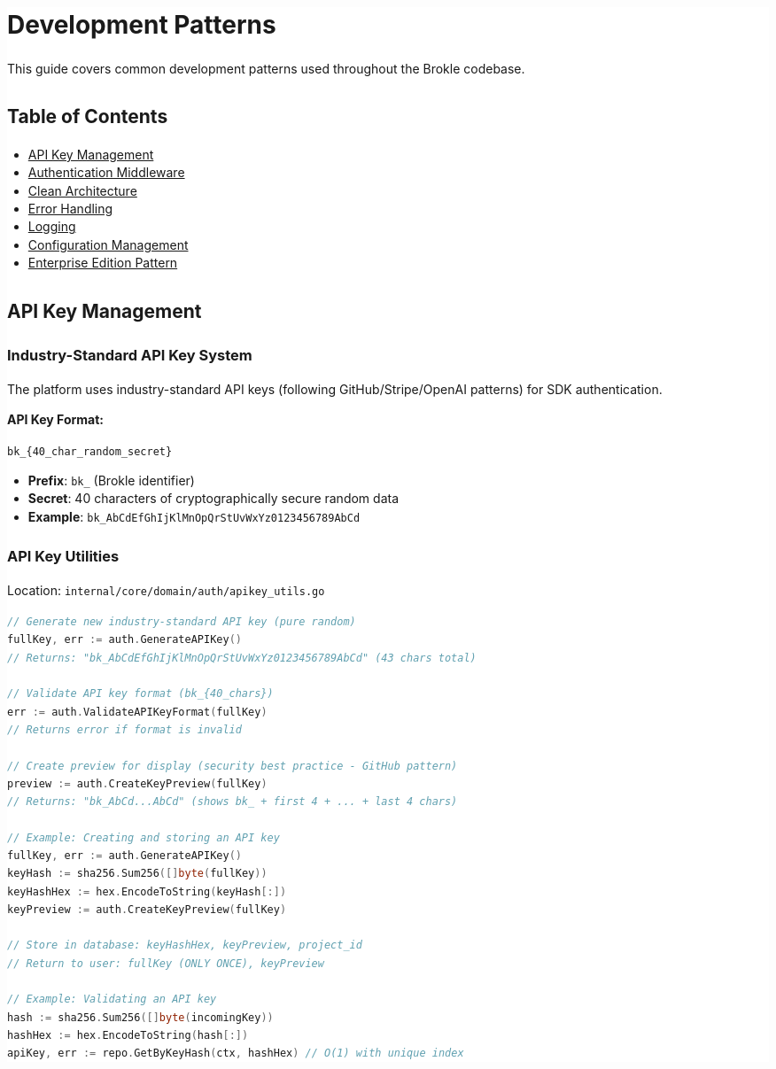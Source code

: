 # Development Patterns

This guide covers common development patterns used throughout the Brokle codebase.

## Table of Contents
- [API Key Management](#api-key-management)
- [Authentication Middleware](#authentication-middleware)
- [Clean Architecture](#clean-architecture)
- [Error Handling](#error-handling)
- [Logging](#logging)
- [Configuration Management](#configuration-management)
- [Enterprise Edition Pattern](#enterprise-edition-pattern)

## API Key Management

### Industry-Standard API Key System

The platform uses industry-standard API keys (following GitHub/Stripe/OpenAI patterns) for SDK authentication.

**API Key Format:**
```
bk_{40_char_random_secret}
```
- **Prefix**: `bk_` (Brokle identifier)
- **Secret**: 40 characters of cryptographically secure random data
- **Example**: `bk_AbCdEfGhIjKlMnOpQrStUvWxYz0123456789AbCd`

### API Key Utilities

Location: `internal/core/domain/auth/apikey_utils.go`

```go
// Generate new industry-standard API key (pure random)
fullKey, err := auth.GenerateAPIKey()
// Returns: "bk_AbCdEfGhIjKlMnOpQrStUvWxYz0123456789AbCd" (43 chars total)

// Validate API key format (bk_{40_chars})
err := auth.ValidateAPIKeyFormat(fullKey)
// Returns error if format is invalid

// Create preview for display (security best practice - GitHub pattern)
preview := auth.CreateKeyPreview(fullKey)
// Returns: "bk_AbCd...AbCd" (shows bk_ + first 4 + ... + last 4 chars)

// Example: Creating and storing an API key
fullKey, err := auth.GenerateAPIKey()
keyHash := sha256.Sum256([]byte(fullKey))
keyHashHex := hex.EncodeToString(keyHash[:])
keyPreview := auth.CreateKeyPreview(fullKey)

// Store in database: keyHashHex, keyPreview, project_id
// Return to user: fullKey (ONLY ONCE), keyPreview

// Example: Validating an API key
hash := sha256.Sum256([]byte(incomingKey))
hashHex := hex.EncodeToString(hash[:])
apiKey, err := repo.GetByKeyHash(ctx, hashHex) // O(1) with unique index
```
